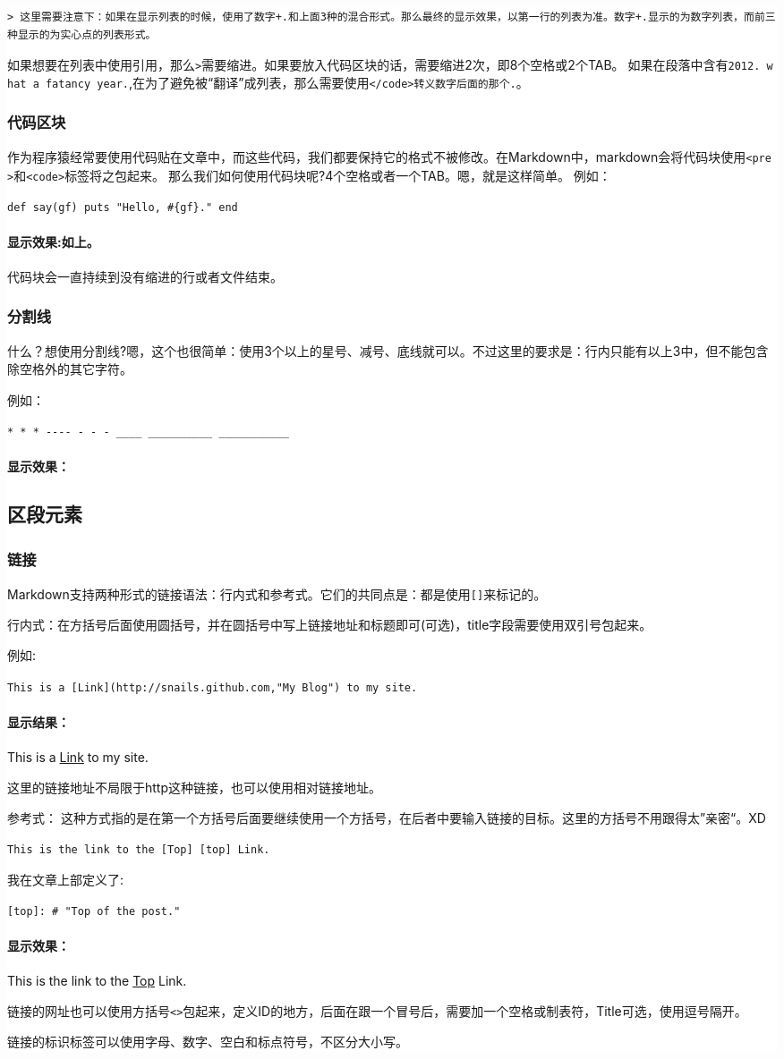     > 这里需要注意下：如果在显示列表的时候，使用了数字+.和上面3种的混合形式。那么最终的显示效果，以第一行的列表为准。数字+.显示的为数字列表，而前三种显示的为实心点的列表形式。

如果想要在列表中使用引用，那么`>`需要缩进。如果要放入代码区块的话，需要缩进2次，即8个空格或2个TAB。 如果在段落中含有`2012. what a fatancy year.`,在为了避免被“翻译”成列表，那么需要使用`</code>转义数字后面的那个.`。

### 代码区块

作为程序猿经常要使用代码贴在文章中，而这些代码，我们都要保持它的格式不被修改。在Markdown中，markdown会将代码块使用`<pre>`和`<code>`标签将之包起来。 那么我们如何使用代码块呢?4个空格或者一个TAB。嗯，就是这样简单。 例如：

    def say(gf) puts "Hello, #{gf}." end 

#### 显示效果:如上。

代码块会一直持续到没有缩进的行或者文件结束。

### 分割线

什么？想使用分割线?嗯，这个也很简单：使用3个以上的星号、减号、底线就可以。不过这里的要求是：行内只能有以上3中，但不能包含除空格外的其它字符。

例如：

    * * * ---- - - - ____ __________ ___________ 

#### 显示效果：

## 区段元素

### 链接

Markdown支持两种形式的链接语法：行内式和参考式。它们的共同点是：都是使用`[]`来标记的。

行内式：在方括号后面使用圆括号，并在圆括号中写上链接地址和标题即可(可选)，title字段需要使用双引号包起来。

例如:

    This is a [Link](http://snails.github.com,"My Blog") to my site. 

#### 显示结果：

This is a [Link](http://snails.github.com%2C/) to my site.

这里的链接地址不局限于http这种链接，也可以使用相对链接地址。

参考式： 这种方式指的是在第一个方括号后面要继续使用一个方括号，在后者中要输入链接的目标。这里的方括号不用跟得太”亲密“。XD

    This is the link to the [Top] [top] Link. 

我在文章上部定义了:

    [top]: # "Top of the post." 

#### 显示效果：

This is the link to the [Top](http://snails.github.com/2012/05/08/Learn-to-Markdown/#) Link.

链接的网址也可以使用方括号`<>`包起来，定义ID的地方，后面在跟一个冒号后，需要加一个空格或制表符，Title可选，使用逗号隔开。

链接的标识标签可以使用字母、数字、空白和标点符号，不区分大小写。
